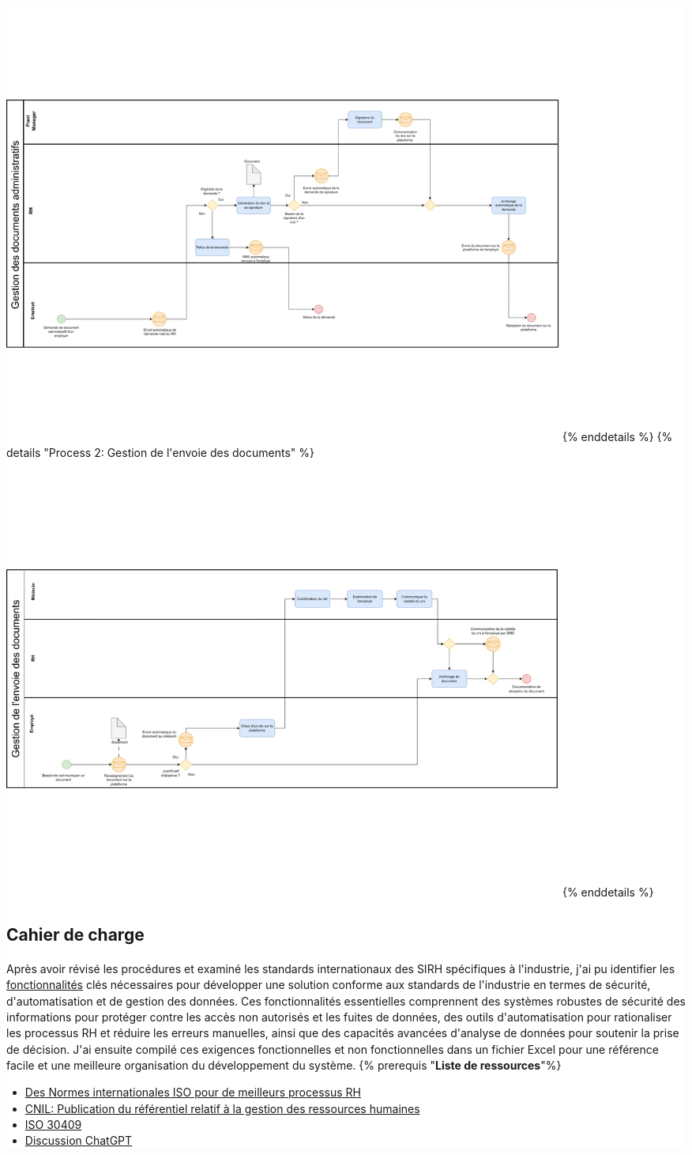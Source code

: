 <img src="process1up.png" width="700" height="550">
{% enddetails %}
{% details "Process 2: Gestion de l'envoie des documents" %}
<img src="process2up.png" width="700" height="550">
{% enddetails %}

## Cahier de charge<a id="section-8"></a>
Après avoir révisé les procédures et examiné les standards internationaux des SIRH spécifiques à l'industrie, j'ai pu identifier les [fonctionnalités](https://docs.google.com/spreadsheets/d/1Ddm2TmfpYh1n6c5mJks5NtY0I2bxd2JW/edit#gid=49217966) clés nécessaires pour développer une solution conforme aux standards de l'industrie en termes de sécurité, d'automatisation et de gestion des données. Ces fonctionnalités essentielles comprennent des systèmes robustes de sécurité des informations pour protéger contre les accès non autorisés et les fuites de données, des outils d'automatisation pour rationaliser les processus RH et réduire les erreurs manuelles, ainsi que des capacités avancées d'analyse de données pour soutenir la prise de décision. J'ai ensuite compilé ces exigences fonctionnelles et non fonctionnelles dans un fichier Excel pour une référence facile et une meilleure organisation du développement du système.
{% prerequis "**Liste de ressources**"%}
- [Des Normes internationales ISO pour de meilleurs processus RH](https://myrhline.com/type-article/cest-quoi-ce-truc-normes-internationales-de-gestion-des-rh/#:~:text=La%20norme%20internationale%20ISO%2030405,et%20recruter%20de%20nouveaux%20talents.)
- [CNIL: Publication du référentiel relatif à la gestion des ressources humaines](https://www.cnil.fr/fr/publication-du-referentiel-relatif-la-gestion-des-ressources-humaines)
- [ISO 30409](https://cdn.standards.iteh.ai/samples/64150/b8074452346d426b8e56e4790625ffa5/ISO-30409-2016.pdf)
- [Discussion ChatGPT](https://chat.openai.com/share/06ec0a48-d710-4cce-b555-e61835c4bb0d)